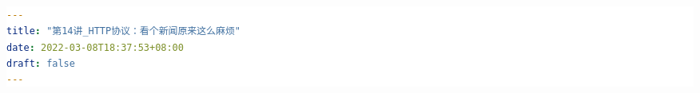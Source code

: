 ```yaml
---
title: "第14讲_HTTP协议：看个新闻原来这么麻烦"
date: 2022-03-08T18:37:53+08:00
draft: false
---
```

<audio title="第14讲 _ HTTP协议：看个新闻原来这么麻烦" src="https://static001.geekbang.org/resource/audio/4f/34/4f71470a46d7f82c603d9d27b2756034.mp3" controls="controls"></audio> 